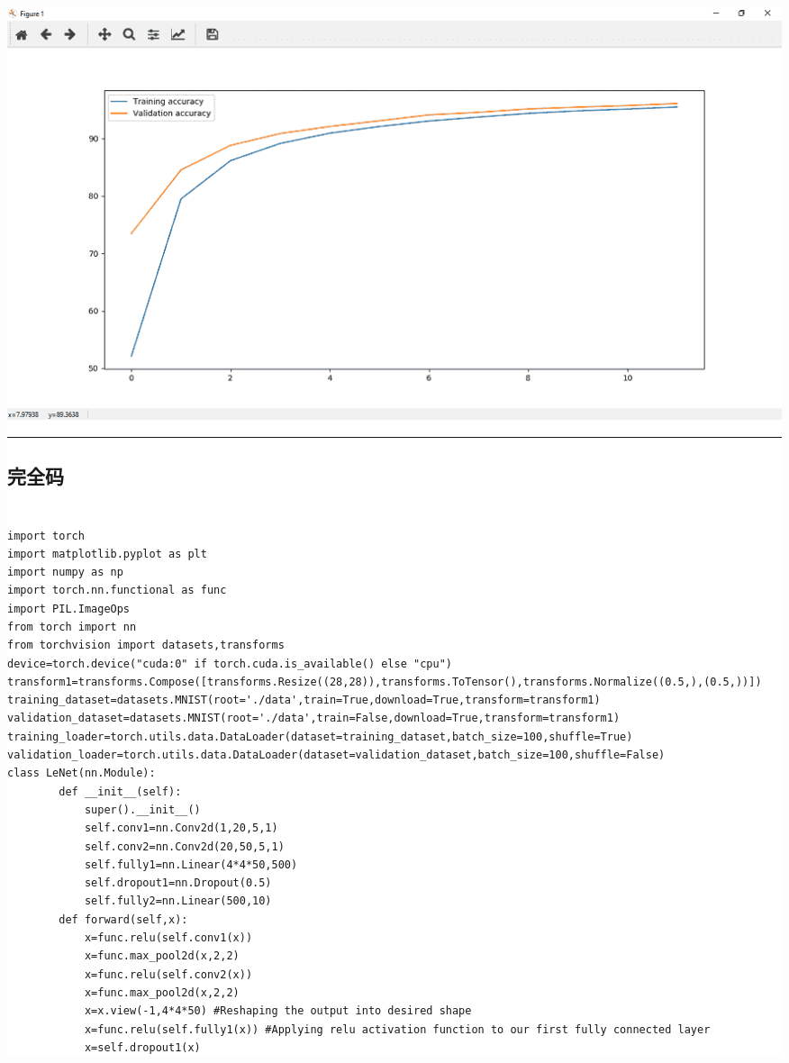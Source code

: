 ![Validation of Convolutional Neural Network](img/9ba79dd2b5a6a9a6d2adcd6187e999d2.png)

* * *

## 完全码

```

import torch
import matplotlib.pyplot as plt
import numpy as np
import torch.nn.functional as func
import PIL.ImageOps
from torch import nn
from torchvision import datasets,transforms 
device=torch.device("cuda:0" if torch.cuda.is_available() else "cpu")
transform1=transforms.Compose([transforms.Resize((28,28)),transforms.ToTensor(),transforms.Normalize((0.5,),(0.5,))])
training_dataset=datasets.MNIST(root='./data',train=True,download=True,transform=transform1)
validation_dataset=datasets.MNIST(root='./data',train=False,download=True,transform=transform1)
training_loader=torch.utils.data.DataLoader(dataset=training_dataset,batch_size=100,shuffle=True)
validation_loader=torch.utils.data.DataLoader(dataset=validation_dataset,batch_size=100,shuffle=False)
class LeNet(nn.Module):
        def __init__(self):
            super().__init__()
            self.conv1=nn.Conv2d(1,20,5,1)
            self.conv2=nn.Conv2d(20,50,5,1)
            self.fully1=nn.Linear(4*4*50,500)
            self.dropout1=nn.Dropout(0.5) 
            self.fully2=nn.Linear(500,10)
        def forward(self,x):
            x=func.relu(self.conv1(x))
            x=func.max_pool2d(x,2,2)
            x=func.relu(self.conv2(x))
            x=func.max_pool2d(x,2,2)
            x=x.view(-1,4*4*50)	#Reshaping the output into desired shape
            x=func.relu(self.fully1(x))	#Applying relu activation function to our first fully connected layer
            x=self.dropout1(x)
```
